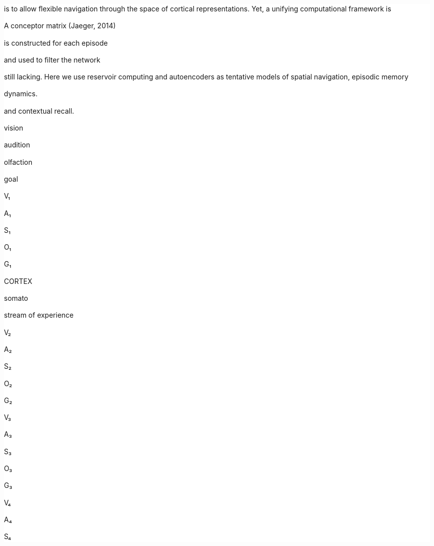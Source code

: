 is to allow ﬂexible navigation through the space of cortical representations. Yet, a unifying computational framework is 

A conceptor matrix (Jaeger, 2014) 

is constructed for each episode 

and used to ﬁlter the network 

still lacking. Here we use reservoir computing and autoencoders as tentative models of spatial navigation, episodic memory 

dynamics.

and contextual recall.

vision

audition

olfaction

goal

V₁

A₁

S₁

O₁

G₁

CORTEX

somato

stream of experience

V₂

A₂

S₂

O₂

G₂

V₃

A₃

S₃

O₃

G₃

V₄

A₄

S₄
